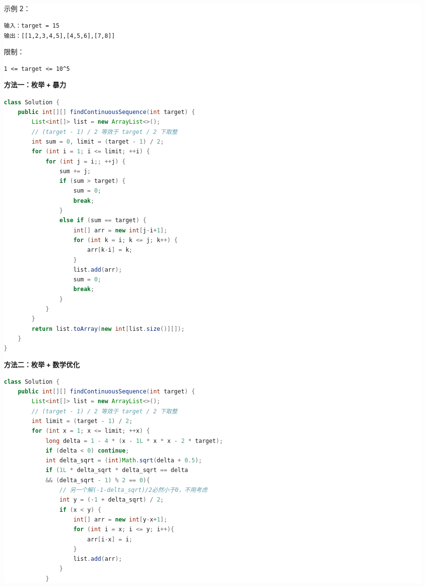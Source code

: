 
示例 2：

```
输入：target = 15
输出：[[1,2,3,4,5],[4,5,6],[7,8]]
```

限制：

```
1 <= target <= 10^5
```

**方法一：枚举 + 暴力**

```java
class Solution {
    public int[][] findContinuousSequence(int target) {
        List<int[]> list = new ArrayList<>();      
        // (target - 1) / 2 等效于 target / 2 下取整
        int sum = 0, limit = (target - 1) / 2; 
        for (int i = 1; i <= limit; ++i) {
            for (int j = i;; ++j) {
                sum += j;
                if (sum > target) {
                    sum = 0;
                    break;
                }
                else if (sum == target) {
                    int[] arr = new int[j-i+1];
                    for (int k = i; k <= j; k++) {
                        arr[k-i] = k;
                    }
                    list.add(arr);
                    sum = 0;
                    break;
                }
            }
        }
        return list.toArray(new int[list.size()][]);
    }
}
```

**方法二：枚举 + 数学优化**

```java
class Solution {
    public int[][] findContinuousSequence(int target) {
        List<int[]> list = new ArrayList<>();  
        // (target - 1) / 2 等效于 target / 2 下取整
        int limit = (target - 1) / 2; 
        for (int x = 1; x <= limit; ++x) {
            long delta = 1 - 4 * (x - 1L * x * x - 2 * target);
            if (delta < 0) continue;
            int delta_sqrt = (int)Math.sqrt(delta + 0.5);
            if (1L * delta_sqrt * delta_sqrt == delta 
            && (delta_sqrt - 1) % 2 == 0){
                // 另一个解(-1-delta_sqrt)/2必然小于0，不用考虑
                int y = (-1 + delta_sqrt) / 2; 
                if (x < y) {
                    int[] arr = new int[y-x+1];
                    for (int i = x; i <= y; i++){
                        arr[i-x] = i; 
                    } 
                    list.add(arr);
                }
            }
```